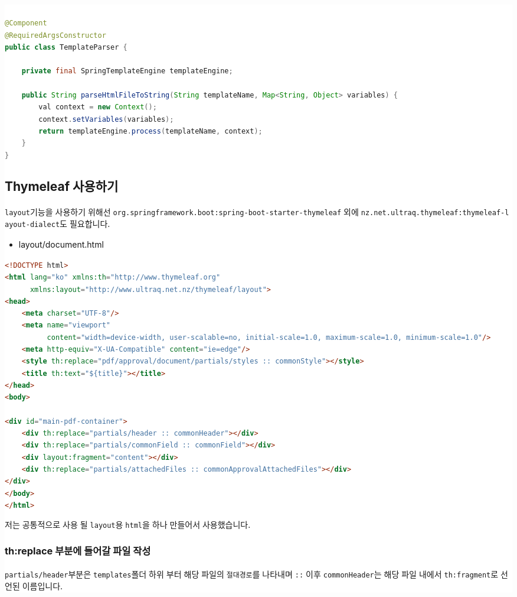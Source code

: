 ```java

@Component
@RequiredArgsConstructor
public class TemplateParser {

    private final SpringTemplateEngine templateEngine;

    public String parseHtmlFileToString(String templateName, Map<String, Object> variables) {
        val context = new Context();
        context.setVariables(variables);
        return templateEngine.process(templateName, context);
    }
}
```

## Thymeleaf 사용하기

`layout`기능을 사용하기 위해선 `org.springframework.boot:spring-boot-starter-thymeleaf`
외에 `nz.net.ultraq.thymeleaf:thymeleaf-layout-dialect`도 필요합니다.

- layout/document.html

```html
<!DOCTYPE html>
<html lang="ko" xmlns:th="http://www.thymeleaf.org"
      xmlns:layout="http://www.ultraq.net.nz/thymeleaf/layout">
<head>
    <meta charset="UTF-8"/>
    <meta name="viewport"
          content="width=device-width, user-scalable=no, initial-scale=1.0, maximum-scale=1.0, minimum-scale=1.0"/>
    <meta http-equiv="X-UA-Compatible" content="ie=edge"/>
    <style th:replace="pdf/approval/document/partials/styles :: commonStyle"></style>
    <title th:text="${title}"></title>
</head>
<body>

<div id="main-pdf-container">
    <div th:replace="partials/header :: commonHeader"></div>
    <div th:replace="partials/commonField :: commonField"></div>
    <div layout:fragment="content"></div>
    <div th:replace="partials/attachedFiles :: commonApprovalAttachedFiles"></div>
</div>
</body>
</html>
```

저는 공통적으로 사용 될 `layout`용 `html`을 하나 만들어서 사용했습니다.

### th:replace 부분에 들어갈 파일 작성

`partials/header`부분은 `templates`폴더 하위 부터 해당 파일의 `절대경로`를 나타내며 `::` 이후 `commonHeader`는 해당 파일 내에서 `th:fragment`로 선언된 이름입니다.
